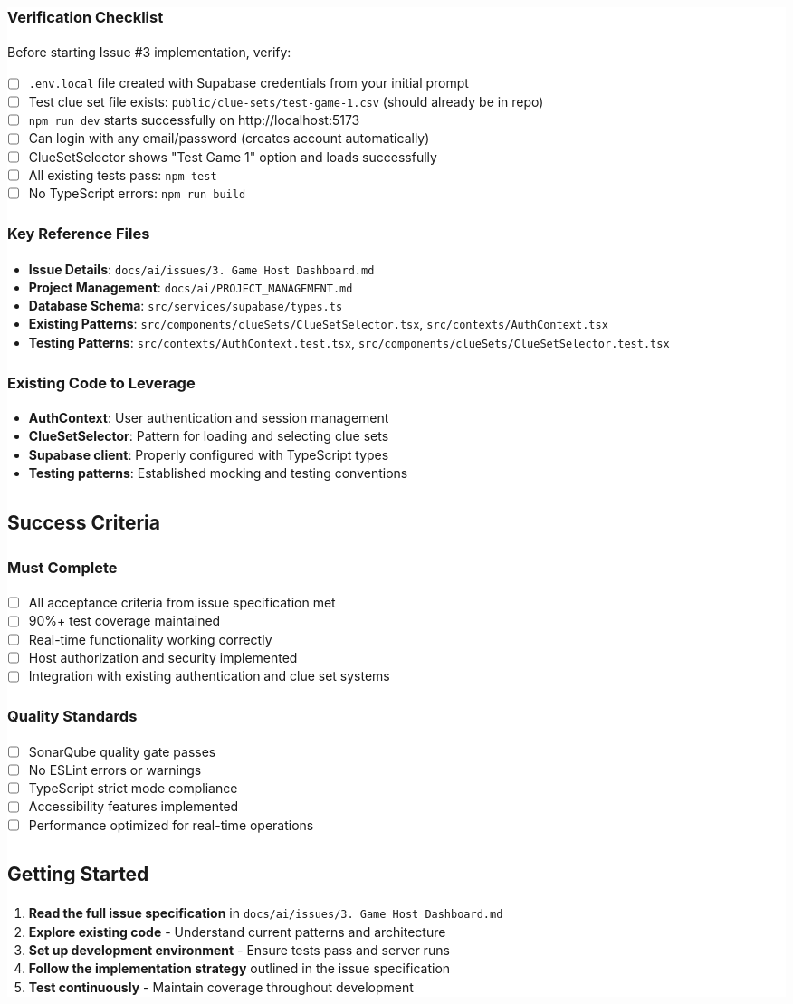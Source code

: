 ### Verification Checklist
Before starting Issue #3 implementation, verify:
- [ ] `.env.local` file created with Supabase credentials from your initial prompt
- [ ] Test clue set file exists: `public/clue-sets/test-game-1.csv` (should already be in repo)
- [ ] `npm run dev` starts successfully on http://localhost:5173
- [ ] Can login with any email/password (creates account automatically)
- [ ] ClueSetSelector shows "Test Game 1" option and loads successfully
- [ ] All existing tests pass: `npm test`
- [ ] No TypeScript errors: `npm run build`

### Key Reference Files
- **Issue Details**: `docs/ai/issues/3. Game Host Dashboard.md`
- **Project Management**: `docs/ai/PROJECT_MANAGEMENT.md`
- **Database Schema**: `src/services/supabase/types.ts`
- **Existing Patterns**: `src/components/clueSets/ClueSetSelector.tsx`, `src/contexts/AuthContext.tsx`
- **Testing Patterns**: `src/contexts/AuthContext.test.tsx`, `src/components/clueSets/ClueSetSelector.test.tsx`

### Existing Code to Leverage
- **AuthContext**: User authentication and session management
- **ClueSetSelector**: Pattern for loading and selecting clue sets
- **Supabase client**: Properly configured with TypeScript types
- **Testing patterns**: Established mocking and testing conventions

## Success Criteria

### Must Complete
- [ ] All acceptance criteria from issue specification met
- [ ] 90%+ test coverage maintained
- [ ] Real-time functionality working correctly
- [ ] Host authorization and security implemented
- [ ] Integration with existing authentication and clue set systems

### Quality Standards
- [ ] SonarQube quality gate passes
- [ ] No ESLint errors or warnings
- [ ] TypeScript strict mode compliance
- [ ] Accessibility features implemented
- [ ] Performance optimized for real-time operations

## Getting Started
1. **Read the full issue specification** in `docs/ai/issues/3. Game Host Dashboard.md`
2. **Explore existing code** - Understand current patterns and architecture
3. **Set up development environment** - Ensure tests pass and server runs
4. **Follow the implementation strategy** outlined in the issue specification
5. **Test continuously** - Maintain coverage throughout development
